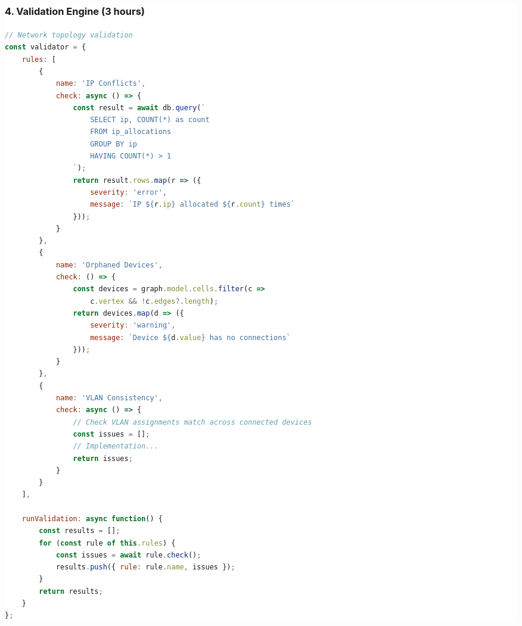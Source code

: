 ### 4. Validation Engine (3 hours)
```javascript
// Network topology validation
const validator = {
    rules: [
        {
            name: 'IP Conflicts',
            check: async () => {
                const result = await db.query(`
                    SELECT ip, COUNT(*) as count
                    FROM ip_allocations
                    GROUP BY ip
                    HAVING COUNT(*) > 1
                `);
                return result.rows.map(r => ({
                    severity: 'error',
                    message: `IP ${r.ip} allocated ${r.count} times`
                }));
            }
        },
        {
            name: 'Orphaned Devices',
            check: () => {
                const devices = graph.model.cells.filter(c =>
                    c.vertex && !c.edges?.length);
                return devices.map(d => ({
                    severity: 'warning',
                    message: `Device ${d.value} has no connections`
                }));
            }
        },
        {
            name: 'VLAN Consistency',
            check: async () => {
                // Check VLAN assignments match across connected devices
                const issues = [];
                // Implementation...
                return issues;
            }
        }
    ],

    runValidation: async function() {
        const results = [];
        for (const rule of this.rules) {
            const issues = await rule.check();
            results.push({ rule: rule.name, issues });
        }
        return results;
    }
};
```
